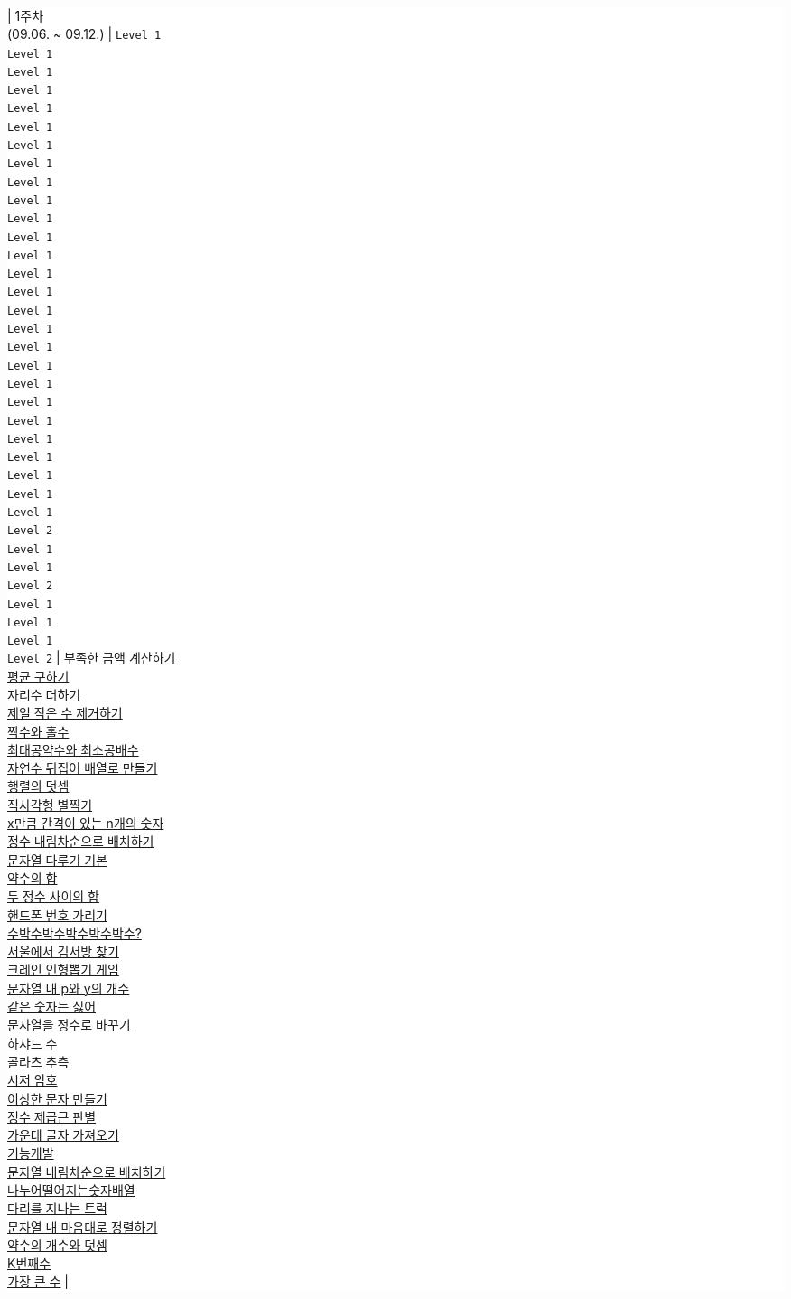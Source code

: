 | 1주차<br />(09.06. ~ 09.12.) | `Level 1`<br />`Level 1`<br />`Level 1`<br />`Level 1`<br />`Level 1`<br />`Level 1`<br />`Level 1`<br />`Level 1`<br />`Level 1`<br />`Level 1`<br />`Level 1`<br />`Level 1`<br />`Level 1`<br />`Level 1`<br />`Level 1`<br />`Level 1`<br />`Level 1`<br />`Level 1`<br />`Level 1`<br />`Level 1`<br />`Level 1`<br />`Level 1`<br />`Level 1`<br />`Level 1`<br />`Level 1`<br />`Level 1`<br />`Level 1`<br />`Level 2`<br />`Level 1`<br />`Level 1`<br />`Level 2`<br />`Level 1`<br />`Level 1`<br />`Level 1`<br />`Level 2` | [부족한 금액 계산하기](https://programmers.co.kr/learn/courses/30/lessons/82612)<br />[평균 구하기](https://programmers.co.kr/learn/courses/30/lessons/12944)<br />[자리수 더하기](https://programmers.co.kr/learn/courses/30/lessons/12931)<br />[제일 작은 수 제거하기](https://programmers.co.kr/learn/courses/30/lessons/12935)<br />[짝수와 홀수](https://programmers.co.kr/learn/courses/30/lessons/12937)<br />[최대공약수와 최소공배수](https://programmers.co.kr/learn/courses/30/lessons/12940)<br />[자연수 뒤집어 배열로 만들기](https://programmers.co.kr/learn/courses/30/lessons/12932?language=javascript)<br />[행렬의 덧셈](https://programmers.co.kr/learn/courses/30/lessons/12950)<br />[직사각형 별찍기](https://programmers.co.kr/learn/courses/30/lessons/12969)<br />[x만큼 간격이 있는 n개의 숫자](https://programmers.co.kr/learn/courses/30/lessons/12954)<br />[정수 내림차순으로 배치하기](https://programmers.co.kr/learn/courses/30/lessons/12933)<br />[문자열 다루기 기본](https://programmers.co.kr/learn/courses/30/lessons/12918)<br />[약수의 합](https://programmers.co.kr/learn/courses/30/lessons/12928)<br />[두 정수 사이의 합](https://programmers.co.kr/learn/courses/30/lessons/12912)<br />[핸드폰 번호 가리기](https://programmers.co.kr/learn/courses/30/lessons/12948)<br />[수박수박수박수박수박수?](https://programmers.co.kr/learn/courses/30/lessons/12922)<br />[서울에서 김서방 찾기](https://programmers.co.kr/learn/courses/30/lessons/12919)<br />[크레인 인형뽑기 게임](https://programmers.co.kr/learn/courses/30/lessons/64061)<br />[문자열 내 p와 y의 개수](https://programmers.co.kr/learn/courses/30/lessons/12916)<br />[같은 숫자는 싫어](https://programmers.co.kr/learn/courses/30/lessons/12906)<br />[문자열을 정수로 바꾸기](https://programmers.co.kr/learn/courses/30/lessons/12925)<br />[하샤드 수](https://programmers.co.kr/learn/courses/30/lessons/12947)<br />[콜라츠 추측](https://programmers.co.kr/learn/courses/30/lessons/12943)<br />[시저 암호](https://programmers.co.kr/learn/courses/30/lessons/12926)<br />[이상한 문자 만들기](https://programmers.co.kr/learn/courses/30/lessons/12930)<br />[정수 제곱근 판별](https://programmers.co.kr/learn/courses/30/lessons/12934)<br />[가운데 글자 가져오기](https://programmers.co.kr/learn/courses/30/lessons/12903)<br />[기능개발](https://programmers.co.kr/learn/courses/30/lessons/42586)<br />[문자열 내림차순으로 배치하기](https://programmers.co.kr/learn/courses/30/lessons/12917)<br />[나누어떨어지는숫자배열](https://programmers.co.kr/learn/courses/30/lessons/12910)<br />[다리를 지나는 트럭](https://programmers.co.kr/learn/courses/30/lessons/42583)<br />[문자열 내 마음대로 정렬하기](https://programmers.co.kr/learn/courses/30/lessons/12915)<br />[약수의 개수와 덧셈](https://programmers.co.kr/learn/courses/30/lessons/77884)<br />[K번째수](https://programmers.co.kr/learn/courses/30/lessons/42748)<br />[가장 큰 수](https://programmers.co.kr/learn/courses/30/lessons/42746) |